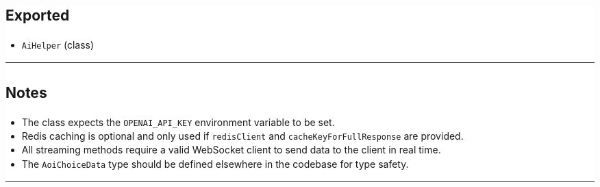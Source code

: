 
## Exported

- `AiHelper` (class)

---

## Notes

- The class expects the `OPENAI_API_KEY` environment variable to be set.
- Redis caching is optional and only used if `redisClient` and `cacheKeyForFullResponse` are provided.
- All streaming methods require a valid WebSocket client to send data to the client in real time.
- The `AoiChoiceData` type should be defined elsewhere in the codebase for type safety.

---